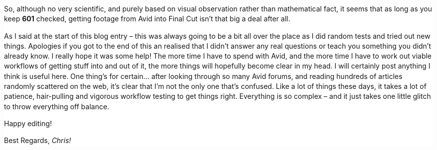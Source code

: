 So, although no very scientific, and purely based on visual observation rather than mathematical fact, it seems that as long as you keep **601** checked, getting footage from Avid into Final Cut isn’t that big a deal after all.

As I said at the start of this blog entry – this was always going to be a bit all over the place as I did random tests and tried out new things. Apologies if you got to the end of this an realised that I didn’t answer any real questions or teach you something you didn’t already know. I really hope it was some help! The more time I have to spend with Avid, and the more time I have to work out viable workflows of getting stuff into and out of it, the more things will hopefully become clear in my head. I will certainly post anything I think is useful here. One thing’s for certain… after looking through so many Avid forums, and reading hundreds of articles randomly scattered on the web, it’s clear that I’m not the only one that’s confused. Like a lot of things these days, it takes a lot of patience, hair-pulling and vigorous workflow testing to get things right. Everything is so complex – and it just takes one little glitch to throw everything off balance.

Happy editing!

Best Regards, *Chris!*
